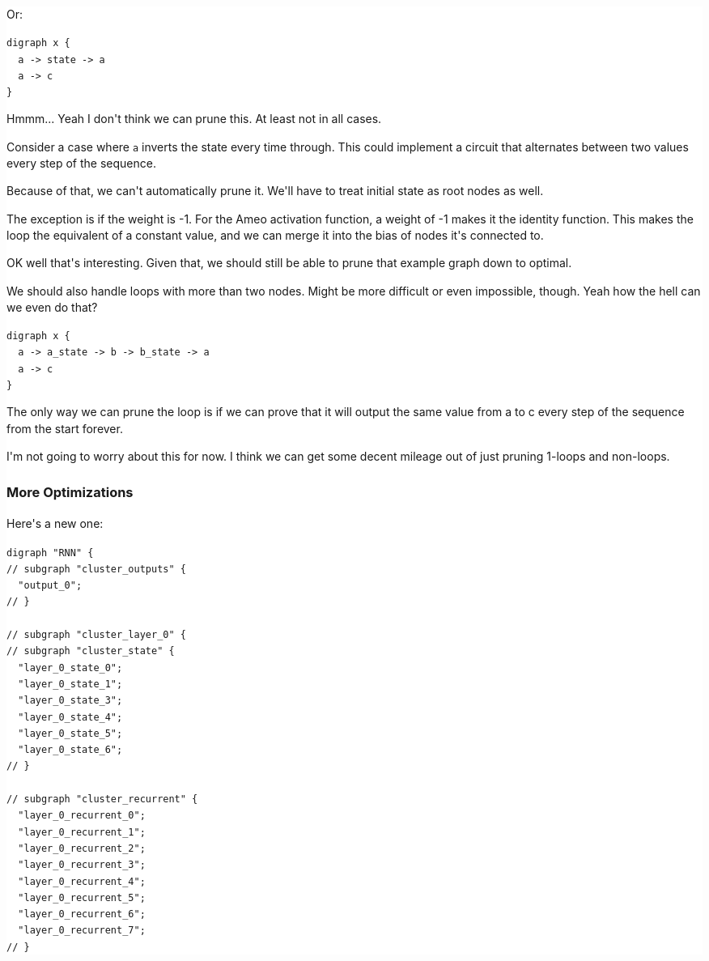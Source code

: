 Or:

```
digraph x {
  a -> state -> a
  a -> c
}
```

Hmmm... Yeah I don't think we can prune this. At least not in all cases.

Consider a case where `a` inverts the state every time through. This could implement a circuit that alternates between two values every step of the sequence.

Because of that, we can't automatically prune it. We'll have to treat initial state as root nodes as well.

The exception is if the weight is -1. For the Ameo activation function, a weight of -1 makes it the identity function. This makes the loop the equivalent of a constant value, and we can merge it into the bias of nodes it's connected to.

OK well that's interesting. Given that, we should still be able to prune that example graph down to optimal.

We should also handle loops with more than two nodes. Might be more difficult or even impossible, though. Yeah how the hell can we even do that?

```
digraph x {
  a -> a_state -> b -> b_state -> a
  a -> c
}
```

The only way we can prune the loop is if we can prove that it will output the same value from a to c every step of the sequence from the start forever.

I'm not going to worry about this for now. I think we can get some decent mileage out of just pruning 1-loops and non-loops.

### More Optimizations

Here's a new one:

```
digraph "RNN" {
// subgraph "cluster_outputs" {
  "output_0";
// }

// subgraph "cluster_layer_0" {
// subgraph "cluster_state" {
  "layer_0_state_0";
  "layer_0_state_1";
  "layer_0_state_3";
  "layer_0_state_4";
  "layer_0_state_5";
  "layer_0_state_6";
// }

// subgraph "cluster_recurrent" {
  "layer_0_recurrent_0";
  "layer_0_recurrent_1";
  "layer_0_recurrent_2";
  "layer_0_recurrent_3";
  "layer_0_recurrent_4";
  "layer_0_recurrent_5";
  "layer_0_recurrent_6";
  "layer_0_recurrent_7";
// }
```